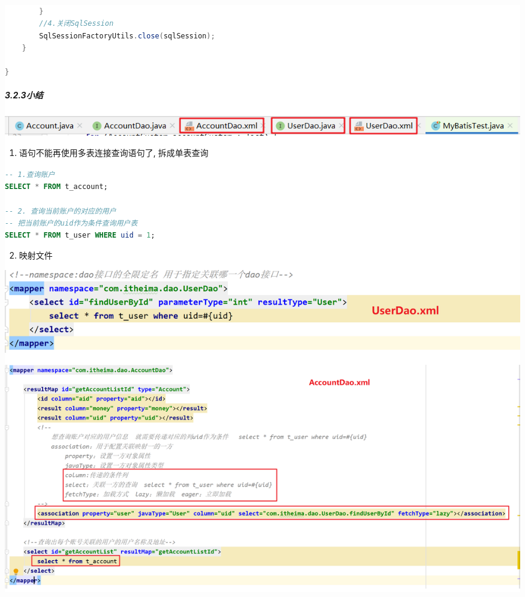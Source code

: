 ```java
        }
        //4.关闭SqlSession
        SqlSessionFactoryUtils.close(sqlSession);
    }

}
```

##### 3.2.3小结

![image-20210521094126184](img/image-20210521094126184.png)

1. 语句不能再使用多表连接查询语句了, 拆成单表查询

```sql
-- 1.查询账户
SELECT * FROM t_account;

-- 2. 查询当前账户的对应的用户
-- 把当前账户的uid作为条件查询用户表
SELECT * FROM t_user WHERE uid = 1;
```

2. 映射文件

![image-20210510092731005](img/image-20210510092731005.png)

![image-20210510092903147](img/image-20210510092903147.png)
